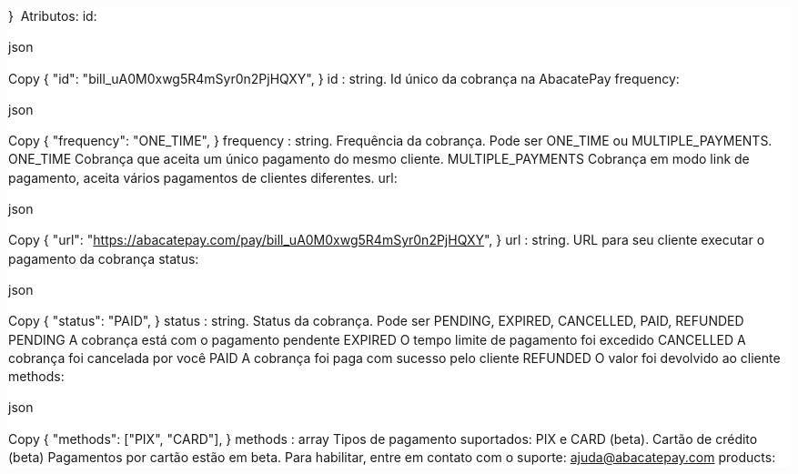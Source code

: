 }
​
Atributos:
id:

json

Copy
{
"id": "bill_uA0M0xwg5R4mSyr0n2PjHQXY",
} 
id : string.
Id único da cobrança na AbacatePay
frequency:

json

Copy
{
"frequency": "ONE_TIME",
}
frequency : string.
Frequência da cobrança. Pode ser ONE_TIME ou MULTIPLE_PAYMENTS.
ONE_TIME	Cobrança que aceita um único pagamento do mesmo cliente.
MULTIPLE_PAYMENTS	Cobrança em modo link de pagamento, aceita vários pagamentos de clientes diferentes.
url:

json

Copy
 {
   "url": "https://abacatepay.com/pay/bill_uA0M0xwg5R4mSyr0n2PjHQXY",
 }
url : string.
URL para seu cliente executar o pagamento da cobrança
status:

json

Copy
{
  "status": "PAID",
}
status : string.
Status da cobrança. Pode ser PENDING, EXPIRED, CANCELLED, PAID, REFUNDED
PENDING	A cobrança está com o pagamento pendente
EXPIRED	O tempo limite de pagamento foi excedido
CANCELLED	A cobrança foi cancelada por você
PAID	A cobrança foi paga com sucesso pelo cliente
REFUNDED	O valor foi devolvido ao cliente
methods:

json

Copy
 {
   "methods": ["PIX", "CARD"],
 }
methods : array
Tipos de pagamento suportados: PIX e CARD (beta).
Cartão de crédito (beta)
Pagamentos por cartão estão em beta. Para habilitar, entre em contato com o suporte: ajuda@abacatepay.com
products:
